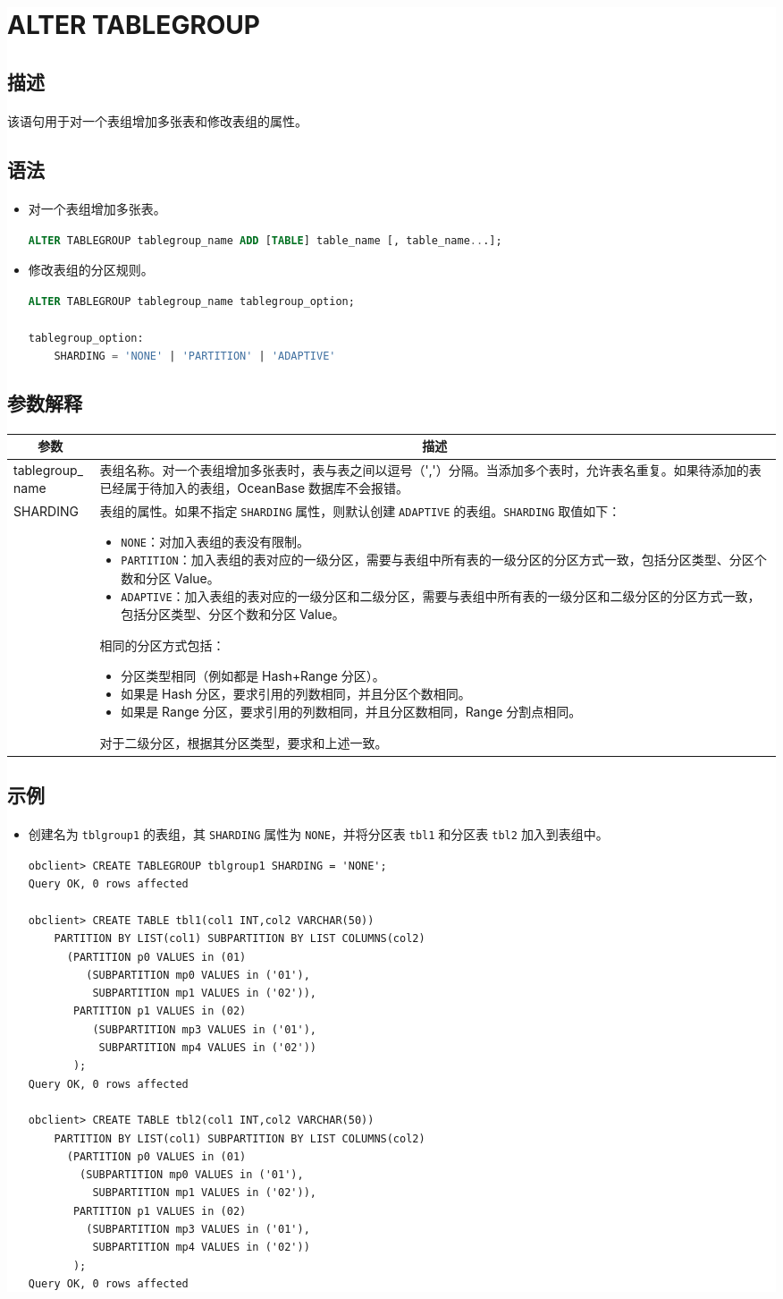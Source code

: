 # ALTER TABLEGROUP

## 描述

该语句用于对一个表组增加多张表和修改表组的属性。


## 语法

* 对一个表组增加多张表。

  ```sql
  ALTER TABLEGROUP tablegroup_name ADD [TABLE] table_name [, table_name...];
  ```

* 修改表组的分区规则。

  ```sql
  ALTER TABLEGROUP tablegroup_name tablegroup_option;

  tablegroup_option:
      SHARDING = 'NONE' | 'PARTITION' | 'ADAPTIVE'
  ```




## 参数解释

|      **参数**       |                                                       **描述**                                                        |
|-------------------|---------------------------------------------------------------------------------------------------------------------|
| tablegroup_name            | 表组名称。对一个表组增加多张表时，表与表之间以逗号（','）分隔。当添加多个表时，允许表名重复。如果待添加的表已经属于待加入的表组，OceanBase 数据库不会报错。  |
| SHARDING   | 表组的属性。如果不指定 `SHARDING` 属性，则默认创建 `ADAPTIVE` 的表组。`SHARDING` 取值如下：<ul><li>`NONE`：对加入表组的表没有限制。</li><li>`PARTITION`：加入表组的表对应的一级分区，需要与表组中所有表的一级分区的分区方式一致，包括分区类型、分区个数和分区 Value。</li><li>`ADAPTIVE`：加入表组的表对应的一级分区和二级分区，需要与表组中所有表的一级分区和二级分区的分区方式一致，包括分区类型、分区个数和分区 Value。</li></ul>相同的分区方式包括：<ul><li>分区类型相同（例如都是 Hash+Range 分区）。</li><li>如果是 Hash 分区，要求引用的列数相同，并且分区个数相同。</li><li>如果是 Range 分区，要求引用的列数相同，并且分区数相同，Range 分割点相同。</li></ul>对于二级分区，根据其分区类型，要求和上述一致。    |

## 示例

* 创建名为 `tblgroup1` 的表组，其 `SHARDING` 属性为 `NONE`，并将分区表 `tbl1` 和分区表 `tbl2` 加入到表组中。

  ```shell
  obclient> CREATE TABLEGROUP tblgroup1 SHARDING = 'NONE'; 
  Query OK, 0 rows affected

  obclient> CREATE TABLE tbl1(col1 INT,col2 VARCHAR(50))
      PARTITION BY LIST(col1) SUBPARTITION BY LIST COLUMNS(col2)
        (PARTITION p0 VALUES in (01)
           (SUBPARTITION mp0 VALUES in ('01'),
            SUBPARTITION mp1 VALUES in ('02')),
         PARTITION p1 VALUES in (02)
            (SUBPARTITION mp3 VALUES in ('01'),
             SUBPARTITION mp4 VALUES in ('02'))
         );
  Query OK, 0 rows affected

  obclient> CREATE TABLE tbl2(col1 INT,col2 VARCHAR(50))
      PARTITION BY LIST(col1) SUBPARTITION BY LIST COLUMNS(col2)
        (PARTITION p0 VALUES in (01)
          (SUBPARTITION mp0 VALUES in ('01'),
            SUBPARTITION mp1 VALUES in ('02')),
         PARTITION p1 VALUES in (02)
           (SUBPARTITION mp3 VALUES in ('01'),
            SUBPARTITION mp4 VALUES in ('02'))
         );
  Query OK, 0 rows affected

  ```